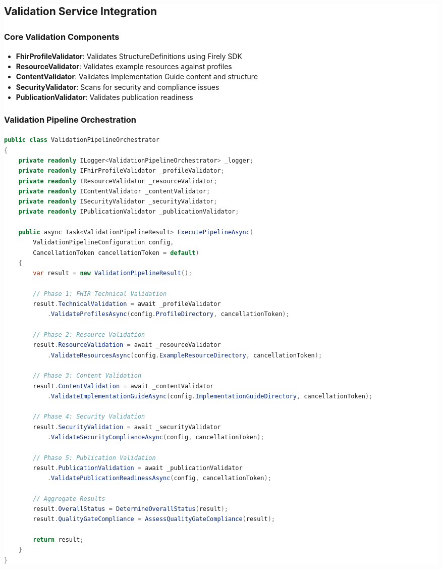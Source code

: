 ## Validation Service Integration

### Core Validation Components
- **FhirProfileValidator**: Validates StructureDefinitions using Firely SDK
- **ResourceValidator**: Validates example resources against profiles
- **ContentValidator**: Validates Implementation Guide content and structure
- **SecurityValidator**: Scans for security and compliance issues
- **PublicationValidator**: Validates publication readiness

### Validation Pipeline Orchestration
```csharp
public class ValidationPipelineOrchestrator
{
    private readonly ILogger<ValidationPipelineOrchestrator> _logger;
    private readonly IFhirProfileValidator _profileValidator;
    private readonly IResourceValidator _resourceValidator;
    private readonly IContentValidator _contentValidator;
    private readonly ISecurityValidator _securityValidator;
    private readonly IPublicationValidator _publicationValidator;

    public async Task<ValidationPipelineResult> ExecutePipelineAsync(
        ValidationPipelineConfiguration config,
        CancellationToken cancellationToken = default)
    {
        var result = new ValidationPipelineResult();

        // Phase 1: FHIR Technical Validation
        result.TechnicalValidation = await _profileValidator
            .ValidateProfilesAsync(config.ProfileDirectory, cancellationToken);

        // Phase 2: Resource Validation
        result.ResourceValidation = await _resourceValidator
            .ValidateResourcesAsync(config.ExampleResourceDirectory, cancellationToken);

        // Phase 3: Content Validation
        result.ContentValidation = await _contentValidator
            .ValidateImplementationGuideAsync(config.ImplementationGuideDirectory, cancellationToken);

        // Phase 4: Security Validation
        result.SecurityValidation = await _securityValidator
            .ValidateSecurityComplianceAsync(config, cancellationToken);

        // Phase 5: Publication Validation
        result.PublicationValidation = await _publicationValidator
            .ValidatePublicationReadinessAsync(config, cancellationToken);

        // Aggregate Results
        result.OverallStatus = DetermineOverallStatus(result);
        result.QualityGateCompliance = AssessQualityGateCompliance(result);

        return result;
    }
}
```
